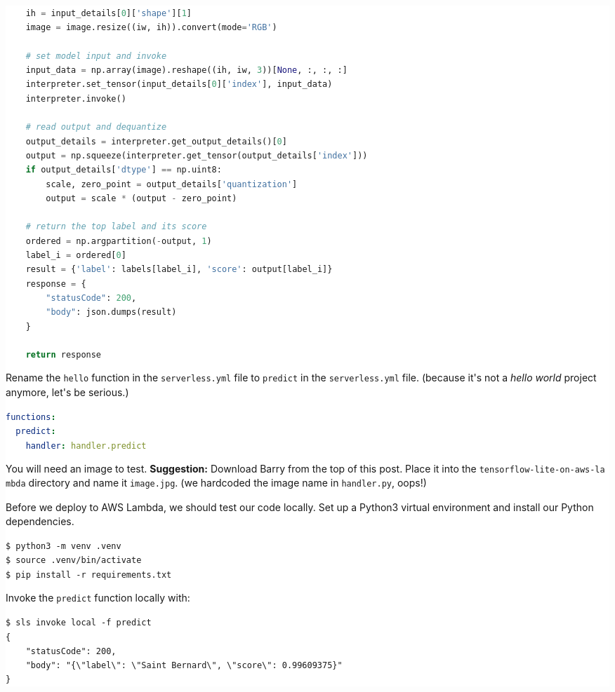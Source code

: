```python
    ih = input_details[0]['shape'][1]
    image = image.resize((iw, ih)).convert(mode='RGB')

    # set model input and invoke
    input_data = np.array(image).reshape((ih, iw, 3))[None, :, :, :]
    interpreter.set_tensor(input_details[0]['index'], input_data)
    interpreter.invoke()

    # read output and dequantize
    output_details = interpreter.get_output_details()[0]
    output = np.squeeze(interpreter.get_tensor(output_details['index']))
    if output_details['dtype'] == np.uint8:
        scale, zero_point = output_details['quantization']
        output = scale * (output - zero_point)

    # return the top label and its score
    ordered = np.argpartition(-output, 1)
    label_i = ordered[0]
    result = {'label': labels[label_i], 'score': output[label_i]}
    response = {
        "statusCode": 200,
        "body": json.dumps(result)
    }

    return response
```

Rename the `hello` function in the `serverless.yml` file to `predict` in the `serverless.yml` file. (because it's not a *hello world* project anymore, let's be serious.)

```yml
functions:
  predict:
    handler: handler.predict
```

You will need an image to test. **Suggestion:** Download Barry from the top of this post. Place it into the `tensorflow-lite-on-aws-lambda` directory and name it `image.jpg`. (we hardcoded the image name in `handler.py`, oops!)

Before we deploy to AWS Lambda, we should test our code locally. Set up a Python3 virtual environment and install our Python dependencies.

    $ python3 -m venv .venv
    $ source .venv/bin/activate
    $ pip install -r requirements.txt

Invoke the `predict` function locally with:

    $ sls invoke local -f predict
    {
        "statusCode": 200,
        "body": "{\"label\": \"Saint Bernard\", \"score\": 0.99609375}"
    }
